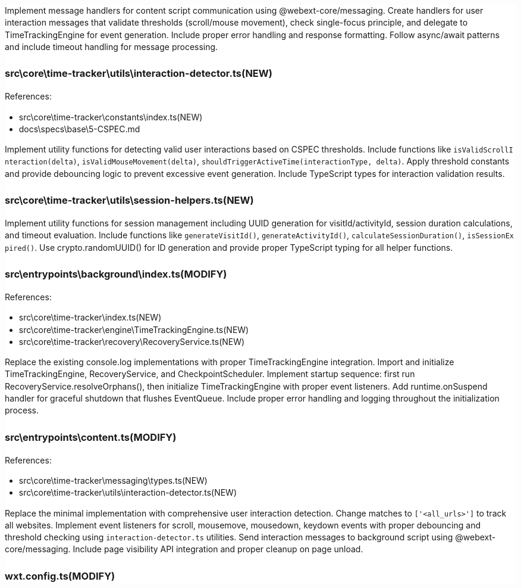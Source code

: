 Implement message handlers for content script communication using @webext-core/messaging. Create handlers for user interaction messages that validate thresholds (scroll/mouse movement), check single-focus principle, and delegate to TimeTrackingEngine for event generation. Include proper error handling and response formatting. Follow async/await patterns and include timeout handling for message processing.

### src\core\time-tracker\utils\interaction-detector.ts(NEW)

References: 

- src\core\time-tracker\constants\index.ts(NEW)
- docs\specs\base\5-CSPEC.md

Implement utility functions for detecting valid user interactions based on CSPEC thresholds. Include functions like `isValidScrollInteraction(delta)`, `isValidMouseMovement(delta)`, `shouldTriggerActiveTime(interactionType, delta)`. Apply threshold constants and provide debouncing logic to prevent excessive event generation. Include TypeScript types for interaction validation results.

### src\core\time-tracker\utils\session-helpers.ts(NEW)

Implement utility functions for session management including UUID generation for visitId/activityId, session duration calculations, and timeout evaluation. Include functions like `generateVisitId()`, `generateActivityId()`, `calculateSessionDuration()`, `isSessionExpired()`. Use crypto.randomUUID() for ID generation and provide proper TypeScript typing for all helper functions.

### src\entrypoints\background\index.ts(MODIFY)

References: 

- src\core\time-tracker\index.ts(NEW)
- src\core\time-tracker\engine\TimeTrackingEngine.ts(NEW)
- src\core\time-tracker\recovery\RecoveryService.ts(NEW)

Replace the existing console.log implementations with proper TimeTrackingEngine integration. Import and initialize TimeTrackingEngine, RecoveryService, and CheckpointScheduler. Implement startup sequence: first run RecoveryService.resolveOrphans(), then initialize TimeTrackingEngine with proper event listeners. Add runtime.onSuspend handler for graceful shutdown that flushes EventQueue. Include proper error handling and logging throughout the initialization process.

### src\entrypoints\content.ts(MODIFY)

References: 

- src\core\time-tracker\messaging\types.ts(NEW)
- src\core\time-tracker\utils\interaction-detector.ts(NEW)

Replace the minimal implementation with comprehensive user interaction detection. Change matches to `['<all_urls>']` to track all websites. Implement event listeners for scroll, mousemove, mousedown, keydown events with proper debouncing and threshold checking using `interaction-detector.ts` utilities. Send interaction messages to background script using @webext-core/messaging. Include page visibility API integration and proper cleanup on page unload.

### wxt.config.ts(MODIFY)
